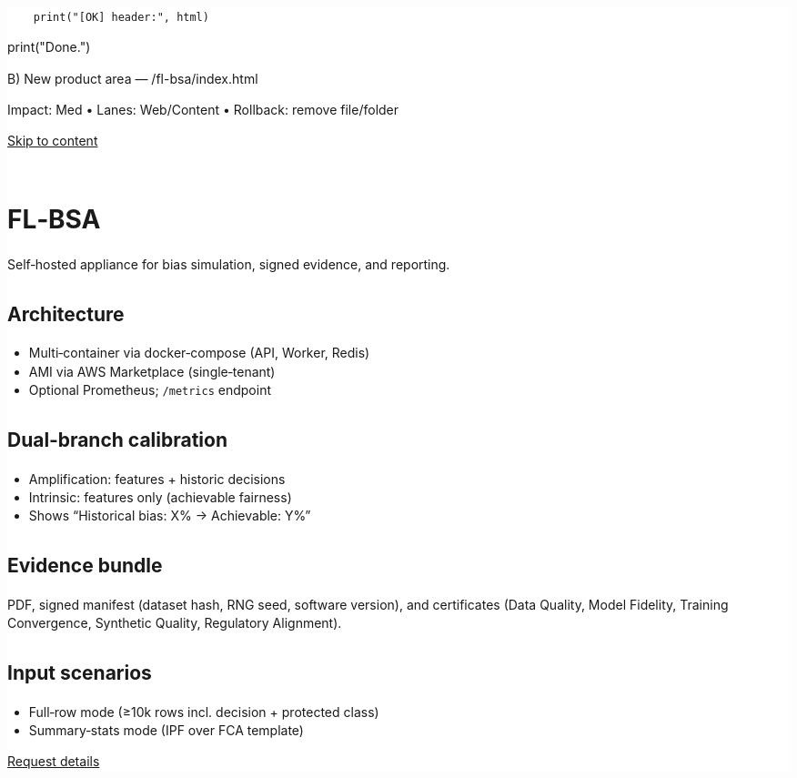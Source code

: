         print("[OK] header:", html)
print("Done.")

B) New product area — /fl-bsa/index.html

Impact: Med • Lanes: Web/Content • Rollback: remove file/folder

<!doctype html><html lang="en"><head>
<meta charset="utf-8"><meta name="viewport" content="width=device-width,initial-scale=1">
<title>FL‑BSA — Fair‑Lending Bias‑Simulation Appliance</title>
<meta name="description" content="Self‑hosted appliance for bias simulation, signed evidence, and reporting across lending workflows.">
<link rel="icon" href="../favicon.svg" type="image/svg+xml">
<link rel="alternate icon" href="../favicon.ico" sizes="any">
<link rel="canonical" href="https://equilens.io/fl-bsa/">
<meta name="theme-color" content="#1E293B">
<link rel="stylesheet" href="../assets/base.css">

<script type="application/ld+json">
{"@context":"https://schema.org","@graph":[
{"@type":"SoftwareApplication","name":"FL‑BSA — Fair‑Lending Bias‑Simulation Appliance","applicationCategory":"BusinessApplication","operatingSystem":"Linux, Containerized","publisher":{"@type":"Organization","name":"Equilens"},"inLanguage":"en"},
{"@type":"Product","name":"FL‑BSA","brand":{"@type":"Brand","name":"Equilens"},"url":"https://equilens.io/fl-bsa/"}
]}
</script>
</head><body>
<a class="skip-to-content" href="#main">Skip to content</a>
<header class="wrap"> </header>
<main id="main" class="wrap section">
  <h1>FL‑BSA</h1>
  <p class="tag">Self‑hosted appliance for bias simulation, signed evidence, and reporting.</p>
  <div class="grid">
    <div class="card span-6">
      <h2>Architecture</h2>
      <ul class="checks">
        <li>Multi‑container via docker‑compose (API, Worker, Redis)</li>
        <li>AMI via AWS Marketplace (single‑tenant)</li>
        <li>Optional Prometheus; <code>/metrics</code> endpoint</li>
      </ul>
    </div>
    <div class="card span-6">
      <h2>Dual‑branch calibration</h2>
      <ul class="checks">
        <li>Amplification: features + historic decisions</li>
        <li>Intrinsic: features only (achievable fairness)</li>
        <li>Shows “Historical bias: X% → Achievable: Y%”</li>
      </ul>
    </div>
    <div class="card span-6">
      <h2>Evidence bundle</h2>
      <p>PDF, signed manifest (dataset hash, RNG seed, software version), and certificates (Data Quality, Model Fidelity, Training Convergence, Synthetic Quality, Regulatory Alignment).</p>
    </div>
    <div class="card span-6">
      <h2>Input scenarios</h2>
      <ul class="checks">
        <li>Full‑row mode (≥10k rows incl. decision + protected class)</li>
        <li>Summary‑stats mode (IPF over FCA template)</li>
      </ul>
    </div>
  </div>
  <section class="section">
    <a class="cta" href="../contact/">Request details</a>